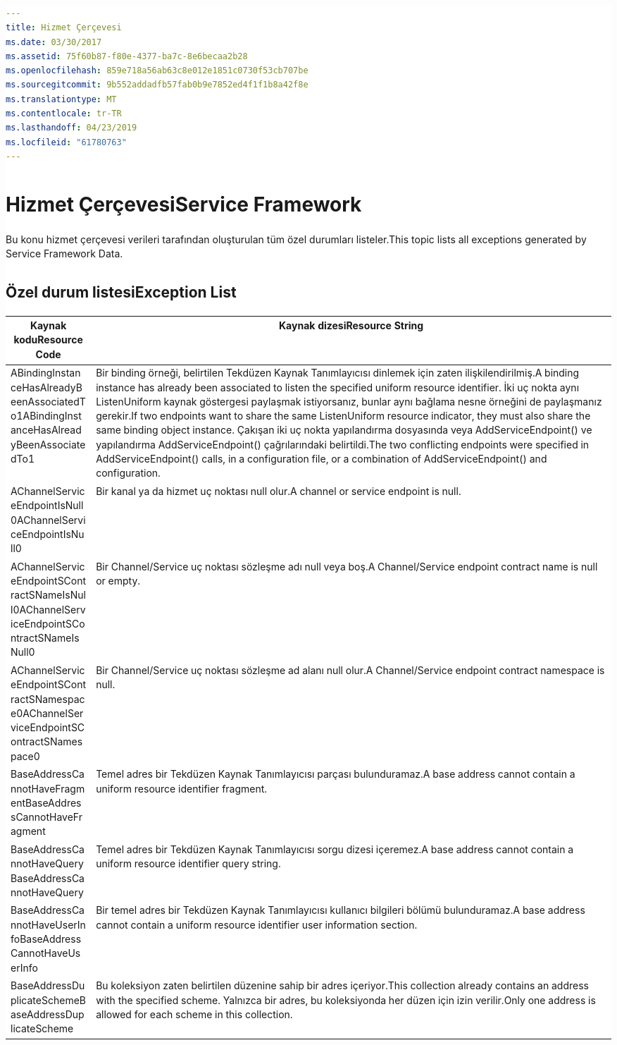 ```yaml
---
title: Hizmet Çerçevesi
ms.date: 03/30/2017
ms.assetid: 75f60b87-f80e-4377-ba7c-8e6becaa2b28
ms.openlocfilehash: 859e718a56ab63c8e012e1851c0730f53cb707be
ms.sourcegitcommit: 9b552addadfb57fab0b9e7852ed4f1f1b8a42f8e
ms.translationtype: MT
ms.contentlocale: tr-TR
ms.lasthandoff: 04/23/2019
ms.locfileid: "61780763"
---
```

# <a name="service-framework"></a><span data-ttu-id="6461d-102">Hizmet Çerçevesi</span><span class="sxs-lookup"><span data-stu-id="6461d-102">Service Framework</span></span>
<span data-ttu-id="6461d-103">Bu konu hizmet çerçevesi verileri tarafından oluşturulan tüm özel durumları listeler.</span><span class="sxs-lookup"><span data-stu-id="6461d-103">This topic lists all exceptions generated by Service Framework Data.</span></span>  
  
## <a name="exception-list"></a><span data-ttu-id="6461d-104">Özel durum listesi</span><span class="sxs-lookup"><span data-stu-id="6461d-104">Exception List</span></span>  
  
|<span data-ttu-id="6461d-105">Kaynak kodu</span><span class="sxs-lookup"><span data-stu-id="6461d-105">Resource Code</span></span>|<span data-ttu-id="6461d-106">Kaynak dizesi</span><span class="sxs-lookup"><span data-stu-id="6461d-106">Resource String</span></span>|  
|-------------------|---------------------|  
|<span data-ttu-id="6461d-107">ABindingInstanceHasAlreadyBeenAssociatedTo1</span><span class="sxs-lookup"><span data-stu-id="6461d-107">ABindingInstanceHasAlreadyBeenAssociatedTo1</span></span>|<span data-ttu-id="6461d-108">Bir binding örneği, belirtilen Tekdüzen Kaynak Tanımlayıcısı dinlemek için zaten ilişkilendirilmiş.</span><span class="sxs-lookup"><span data-stu-id="6461d-108">A binding instance has already been associated to listen the specified uniform resource identifier.</span></span> <span data-ttu-id="6461d-109">İki uç nokta aynı ListenUniform kaynak göstergesi paylaşmak istiyorsanız, bunlar aynı bağlama nesne örneğini de paylaşmanız gerekir.</span><span class="sxs-lookup"><span data-stu-id="6461d-109">If two endpoints want to share the same ListenUniform resource indicator, they must also share the same binding object instance.</span></span> <span data-ttu-id="6461d-110">Çakışan iki uç nokta yapılandırma dosyasında veya AddServiceEndpoint() ve yapılandırma AddServiceEndpoint() çağrılarındaki belirtildi.</span><span class="sxs-lookup"><span data-stu-id="6461d-110">The two conflicting endpoints were specified in AddServiceEndpoint() calls, in a configuration file, or a combination of AddServiceEndpoint() and configuration.</span></span>|  
|<span data-ttu-id="6461d-111">AChannelServiceEndpointIsNull0</span><span class="sxs-lookup"><span data-stu-id="6461d-111">AChannelServiceEndpointIsNull0</span></span>|<span data-ttu-id="6461d-112">Bir kanal ya da hizmet uç noktası null olur.</span><span class="sxs-lookup"><span data-stu-id="6461d-112">A channel or service endpoint is null.</span></span>|  
|<span data-ttu-id="6461d-113">AChannelServiceEndpointSContractSNameIsNull0</span><span class="sxs-lookup"><span data-stu-id="6461d-113">AChannelServiceEndpointSContractSNameIsNull0</span></span>|<span data-ttu-id="6461d-114">Bir Channel/Service uç noktası sözleşme adı null veya boş.</span><span class="sxs-lookup"><span data-stu-id="6461d-114">A Channel/Service endpoint contract name is null or empty.</span></span>|  
|<span data-ttu-id="6461d-115">AChannelServiceEndpointSContractSNamespace0</span><span class="sxs-lookup"><span data-stu-id="6461d-115">AChannelServiceEndpointSContractSNamespace0</span></span>|<span data-ttu-id="6461d-116">Bir Channel/Service uç noktası sözleşme ad alanı null olur.</span><span class="sxs-lookup"><span data-stu-id="6461d-116">A Channel/Service endpoint contract namespace is null.</span></span>|  
|<span data-ttu-id="6461d-117">BaseAddressCannotHaveFragment</span><span class="sxs-lookup"><span data-stu-id="6461d-117">BaseAddressCannotHaveFragment</span></span>|<span data-ttu-id="6461d-118">Temel adres bir Tekdüzen Kaynak Tanımlayıcısı parçası bulunduramaz.</span><span class="sxs-lookup"><span data-stu-id="6461d-118">A base address cannot contain a uniform resource identifier fragment.</span></span>|  
|<span data-ttu-id="6461d-119">BaseAddressCannotHaveQuery</span><span class="sxs-lookup"><span data-stu-id="6461d-119">BaseAddressCannotHaveQuery</span></span>|<span data-ttu-id="6461d-120">Temel adres bir Tekdüzen Kaynak Tanımlayıcısı sorgu dizesi içeremez.</span><span class="sxs-lookup"><span data-stu-id="6461d-120">A base address cannot contain a uniform resource identifier query string.</span></span>|  
|<span data-ttu-id="6461d-121">BaseAddressCannotHaveUserInfo</span><span class="sxs-lookup"><span data-stu-id="6461d-121">BaseAddressCannotHaveUserInfo</span></span>|<span data-ttu-id="6461d-122">Bir temel adres bir Tekdüzen Kaynak Tanımlayıcısı kullanıcı bilgileri bölümü bulunduramaz.</span><span class="sxs-lookup"><span data-stu-id="6461d-122">A base address cannot contain a uniform resource identifier user information section.</span></span>|  
|<span data-ttu-id="6461d-123">BaseAddressDuplicateScheme</span><span class="sxs-lookup"><span data-stu-id="6461d-123">BaseAddressDuplicateScheme</span></span>|<span data-ttu-id="6461d-124">Bu koleksiyon zaten belirtilen düzenine sahip bir adres içeriyor.</span><span class="sxs-lookup"><span data-stu-id="6461d-124">This collection already contains an address with the specified scheme.</span></span> <span data-ttu-id="6461d-125">Yalnızca bir adres, bu koleksiyonda her düzen için izin verilir.</span><span class="sxs-lookup"><span data-stu-id="6461d-125">Only one address is allowed for each scheme in this collection.</span></span>|  